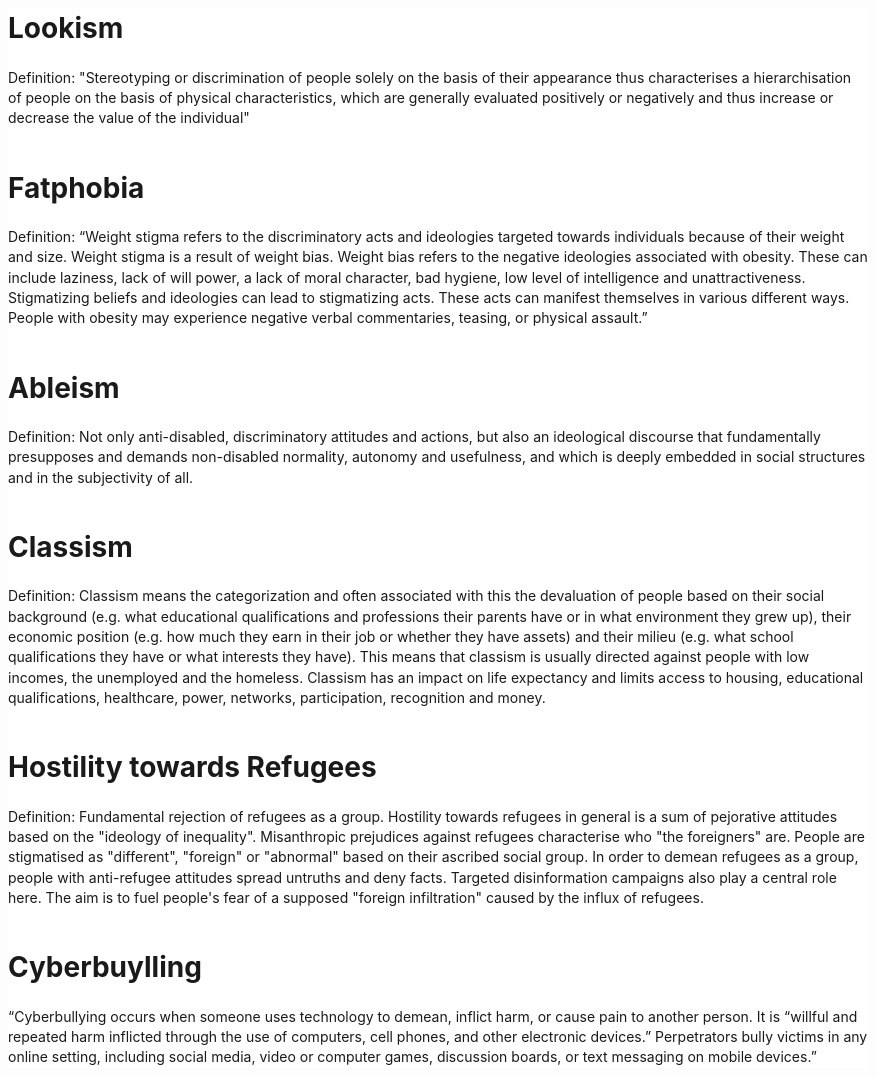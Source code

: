 # Lookism
Definition: "Stereotyping or discrimination of people solely on the basis of their appearance thus characterises a hierarchisation of people on the basis of physical characteristics, which are generally evaluated positively or negatively and thus increase or decrease the value of the individual"

# Fatphobia
Definition: “Weight stigma refers to the discriminatory acts and ideologies targeted towards individuals because of their weight and size. Weight stigma is a result of weight bias. Weight bias refers to the negative ideologies associated with obesity. These can include laziness, lack of will power, a lack of moral character, bad hygiene, low level of intelligence and unattractiveness. Stigmatizing beliefs and ideologies can lead to stigmatizing acts. These acts can manifest themselves in various different ways. People with obesity may experience negative verbal commentaries, teasing, or physical assault.”

# Ableism
Definition: Not only anti-disabled, discriminatory attitudes and actions, but also an ideological discourse that fundamentally presupposes and demands non-disabled normality, autonomy and usefulness, and which is deeply embedded in social structures and in the subjectivity of all.

# Classism
Definition: Classism means the categorization and often associated with this the devaluation of people based on their social background (e.g. what educational qualifications and professions their parents have or in what environment they grew up), their economic position (e.g. how much they earn in their job or whether they have assets) and their milieu (e.g. what school qualifications they have or what interests they have). This means that classism is usually directed against people with low incomes, the unemployed and the homeless. Classism has an impact on life expectancy and limits access to housing, educational qualifications, healthcare, power, networks, participation, recognition and money.

# Hostility towards Refugees
Definition: Fundamental rejection of refugees as a group. Hostility towards refugees in general is a sum of pejorative attitudes based on the "ideology of inequality". Misanthropic prejudices against refugees characterise who "the foreigners" are. People are stigmatised as "different", "foreign" or "abnormal" based on their ascribed social group. In order to demean refugees as a group, people with anti-refugee attitudes spread untruths and deny facts. Targeted disinformation campaigns also play a central role here. The aim is to fuel people's fear of a supposed "foreign infiltration" caused by the influx of refugees.

# Cyberbuylling 

“Cyberbullying occurs when someone uses technology to demean, inflict harm, or cause pain to another person. It is “willful and repeated harm inflicted through the use of computers, cell phones, and other electronic devices.” Perpetrators bully victims in any online setting, including social media, video or computer games, discussion boards, or text messaging on mobile devices.”